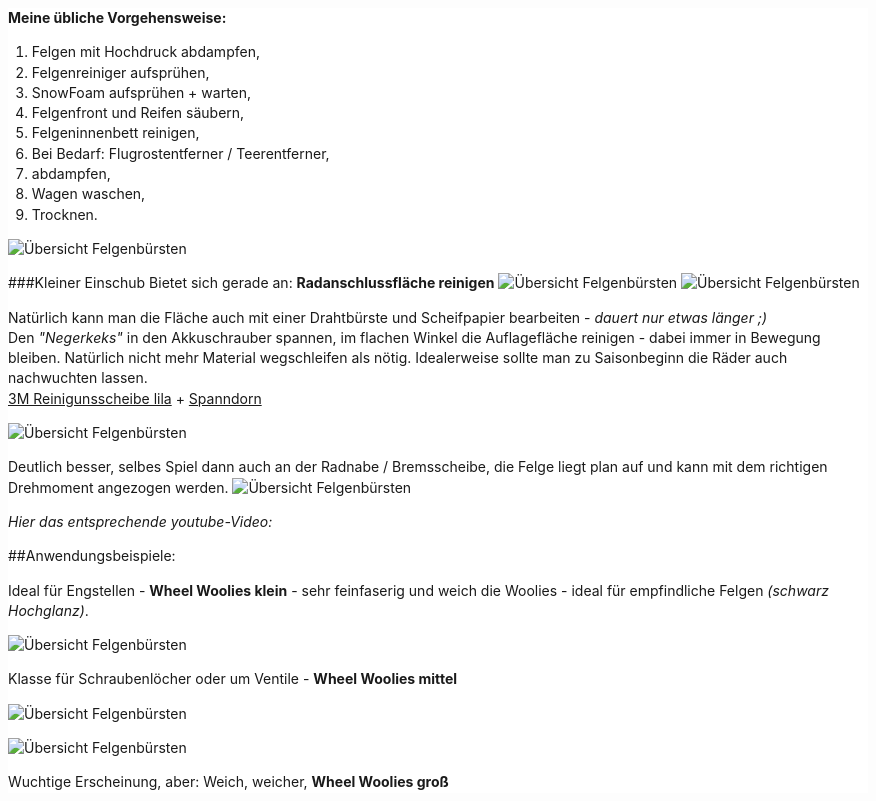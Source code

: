 **Meine übliche Vorgehensweise:**   
1. Felgen mit Hochdruck abdampfen,   
2. Felgenreiniger aufsprühen,   
3. SnowFoam aufsprühen + warten,  
4. Felgenfront und Reifen säubern,   
5. Felgeninnenbett reinigen,   
6. Bei Bedarf: Flugrostentferner / Teerentferner,   
6. abdampfen,  
7. Wagen waschen,   
8. Trocknen. 

![Übersicht Felgenbürsten](https://glossbossimages.s3.eu-central-1.amazonaws.com/jones/tests/felgenbuersten/felgen_11.jpg)
 
 
 
###Kleiner Einschub
 Bietet sich gerade an: **Radanschlussfläche reinigen**
![Übersicht Felgenbürsten](https://glossbossimages.s3.eu-central-1.amazonaws.com/jones/tests/felgenbuersten/felgen_12.jpg)
![Übersicht Felgenbürsten](https://glossbossimages.s3.eu-central-1.amazonaws.com/jones/tests/felgenbuersten/felgen_14.jpg)

Natürlich kann man die Fläche auch mit einer Drahtbürste und Scheifpapier bearbeiten - *dauert nur etwas länger ;)*   
Den *"Negerkeks"* in den Akkuschrauber spannen, im flachen Winkel die Auflagefläche reinigen - dabei immer in Bewegung bleiben. Natürlich nicht mehr Material wegschleifen als nötig. Idealerweise sollte man zu Saisonbeginn die Räder auch nachwuchten lassen.   
[3M Reinigunsscheibe lila](http://www.carparts-koeln.de/shop/reinigungsscheibe-xt.4028/9485) + [Spanndorn](http://www.carparts-koeln.de/shop/reinigungsscheibe-xt.4028/9488)   

![Übersicht Felgenbürsten](https://glossbossimages.s3.eu-central-1.amazonaws.com/jones/tests/felgenbuersten/felgen_13.jpg)

Deutlich besser, selbes Spiel dann auch an der Radnabe / Bremsscheibe, die Felge liegt plan auf und kann mit dem richtigen Drehmoment angezogen werden.
![Übersicht Felgenbürsten](https://glossbossimages.s3.eu-central-1.amazonaws.com/jones/tests/felgenbuersten/felgen_15.jpg)

*Hier das entsprechende youtube-Video:*

<iframe class="content--video" src="https://www.youtube.com/embed/kx62muPaQGw" frameborder="0" allowfullscreen></iframe>


##Anwendungsbeispiele:

Ideal für Engstellen - **Wheel Woolies klein** - sehr feinfaserig und weich die Woolies - ideal für empfindliche Felgen *(schwarz Hochglanz)*.

![Übersicht Felgenbürsten](https://glossbossimages.s3.eu-central-1.amazonaws.com/jones/tests/felgenbuersten/felgen_16.jpg)

Klasse für Schraubenlöcher oder um Ventile - **Wheel Woolies mittel**

![Übersicht Felgenbürsten](https://glossbossimages.s3.eu-central-1.amazonaws.com/jones/tests/felgenbuersten/felgen_17.jpg)

![Übersicht Felgenbürsten](https://glossbossimages.s3.eu-central-1.amazonaws.com/jones/tests/felgenbuersten/felgen_18.jpg)

Wuchtige Erscheinung, aber: Weich, weicher, **Wheel Woolies groß**
